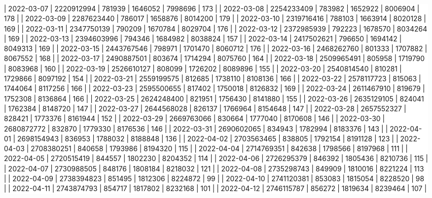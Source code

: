 | 2022-03-07 | 2220912994 | 781939 | 1646052 | 7998696 | 173 |
| 2022-03-08 | 2254233409 | 783982 | 1652922 | 8006904 | 178 |
| 2022-03-09 | 2287623440 | 786017 | 1658876 | 8014200 | 179 |
| 2022-03-10 | 2319716416 | 788103 | 1663914 | 8020128 | 169 |
| 2022-03-11 | 2347750139 | 790209 | 1670784 | 8029704 | 176 |
| 2022-03-12 | 2372985939 | 792223 | 1678570 | 8034264 | 169 |
| 2022-03-13 | 2394603996 | 794346 | 1684982 | 8038824 | 157 |
| 2022-03-14 | 2417502621 | 796650 | 1694142 | 8049313 | 169 |
| 2022-03-15 | 2443767546 | 798971 | 1701470 | 8060712 | 176 |
| 2022-03-16 | 2468262760 | 801333 | 1707882 | 8067552 | 168 |
| 2022-03-17 | 2490887501 | 803674 | 1714294 | 8075760 | 164 |
| 2022-03-18 | 2509965491 | 805958 | 1719790 | 8083968 | 160 |
| 2022-03-19 | 2526610127 | 808099 | 1726202 | 8089896 | 155 |
| 2022-03-20 | 2540814540 | 810281 | 1729866 | 8097192 | 154 |
| 2022-03-21 | 2559199575 | 812685 | 1738110 | 8108136 | 166 |
| 2022-03-22 | 2578117723 | 815063 | 1744064 | 8117256 | 166 |
| 2022-03-23 | 2595500655 | 817402 | 1750018 | 8126832 | 169 |
| 2022-03-24 | 2611467910 | 819679 | 1752308 | 8136864 | 166 |
| 2022-03-25 | 2624248400 | 821951 | 1756430 | 8141880 | 155 |
| 2022-03-26 | 2635129105 | 824041 | 1762384 | 8148720 | 147 |
| 2022-03-27 | 2644568028 | 826137 | 1766964 | 8154648 | 147 |
| 2022-03-28 | 2657552327 | 828421 | 1773376 | 8161944 | 152 |
| 2022-03-29 | 2669763066 | 830664 | 1777040 | 8170608 | 146 |
| 2022-03-30 | 2680872772 | 832870 | 1779330 | 8176536 | 146 |
| 2022-03-31 | 2690602065 | 834943 | 1782994 | 8183376 | 143 |
| 2022-04-01 | 2698154943 | 836953 | 1788032 | 8188848 | 136 |
| 2022-04-02 | 2703563465 | 838805 | 1792154 | 8191128 | 123 |
| 2022-04-03 | 2708380251 | 840658 | 1793986 | 8194320 | 115 |
| 2022-04-04 | 2714769351 | 842638 | 1798566 | 8197968 | 111 |
| 2022-04-05 | 2720515419 | 844557 | 1802230 | 8204352 | 114 |
| 2022-04-06 | 2726295379 | 846392 | 1805436 | 8210736 | 115 |
| 2022-04-07 | 2730988505 | 848176 | 1808184 | 8218032 | 121 |
| 2022-04-08 | 2735298743 | 849909 | 1810016 | 8221224 | 113 |
| 2022-04-09 | 2738394823 | 851495 | 1812306 | 8224872 | 99 |
| 2022-04-10 | 2741120381 | 853083 | 1815054 | 8228520 | 98 |
| 2022-04-11 | 2743874793 | 854717 | 1817802 | 8232168 | 101 |
| 2022-04-12 | 2746115787 | 856272 | 1819634 | 8239464 | 107 |
